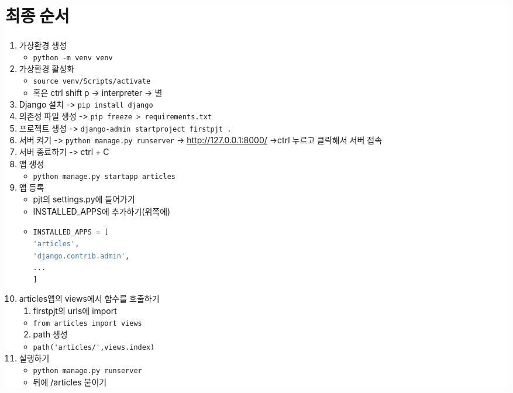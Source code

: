 # 최종 순서
1. 가상환경 생성
    - `python -m venv venv`
2. 가상환경 활성화
    - `source venv/Scripts/activate`
    - 혹은 ctrl shift p -> interpreter -> 별
3. Django 설치
    -> `pip install django`
4. 의존성 파일 생성
    -> `pip freeze > requirements.txt`
5. 프로젝트 생성
    -> `django-admin startproject firstpjt .`
6. 서버 켜기
    -> `python manage.py runserver`
    -> http://127.0.0.1:8000/ ->ctrl 누르고 클릭해서 서버 접속
7. 서버 종료하기 -> ctrl + C
8. 앱 생성
    - `python manage.py startapp articles`
9.  앱 등록 
    - pjt의 settings.py에 들어가기 
    - INSTALLED_APPS에 추가하기(위쪽에)
    - ```py
      INSTALLED_APPS = [
      'articles',
      'django.contrib.admin',
      ...
      ]
      ```
10. articles앱의 views에서 함수를 호출하기
    1. firstpjt의 urls에 import
      - `from articles import views`
    2. path 생성
      - `path('articles/',views.index)`
11. 실행하기
    - `python manage.py runserver`
    - 뒤에 /articles 붙이기   